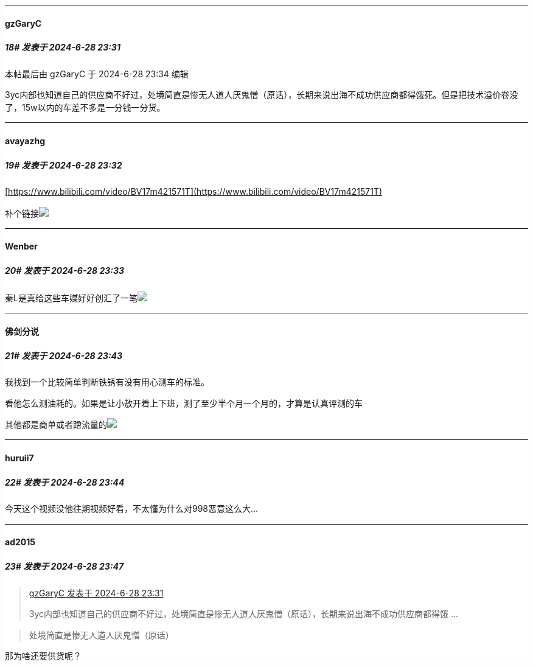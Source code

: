 *****

####  gzGaryC  
##### 18#       发表于 2024-6-28 23:31

 本帖最后由 gzGaryC 于 2024-6-28 23:34 编辑 

3yc内部也知道自己的供应商不好过，处境简直是惨无人道人厌鬼憎（原话），长期来说出海不成功供应商都得饿死。但是把技术溢价卷没了，15w以内的车差不多是一分钱一分货。

*****

####  avayazhg  
##### 19#       发表于 2024-6-28 23:32

[https://www.bilibili.com/video/BV17m421571T](https://www.bilibili.com/video/BV17m421571T)

补个链接<img src="https://static.saraba1st.com/image/smiley/face2017/034.png" referrerpolicy="no-referrer">

*****

####  Wenber  
##### 20#       发表于 2024-6-28 23:33

秦L是真给这些车媒好好创汇了一笔<img src="https://static.saraba1st.com/image/smiley/face2017/050.png" referrerpolicy="no-referrer">

*****

####  佛剑分说  
##### 21#       发表于 2024-6-28 23:43

我找到一个比较简单判断铁锈有没有用心测车的标准。

看他怎么测油耗的。如果是让小敖开着上下班，测了至少半个月一个月的，才算是认真评测的车

其他都是商单或者蹭流量的<img src="https://static.saraba1st.com/image/smiley/face2017/066.png" referrerpolicy="no-referrer">

*****

####  huruii7  
##### 22#       发表于 2024-6-28 23:44

今天这个视频没他往期视频好看，不太懂为什么对998恶意这么大...

*****

####  ad2015  
##### 23#       发表于 2024-6-28 23:47

<blockquote><a href="httphttps://bbs.saraba1st.com/2b/forum.php?mod=redirect&amp;goto=findpost&amp;pid=65416812&amp;ptid=2189382" target="_blank">gzGaryC 发表于 2024-6-28 23:31</a>

3yc内部也知道自己的供应商不好过，处境简直是惨无人道人厌鬼憎（原话），长期来说出海不成功供应商都得饿 ...</blockquote><blockquote>处境简直是惨无人道人厌鬼憎（原话）</blockquote>
那为啥还要供货呢？
